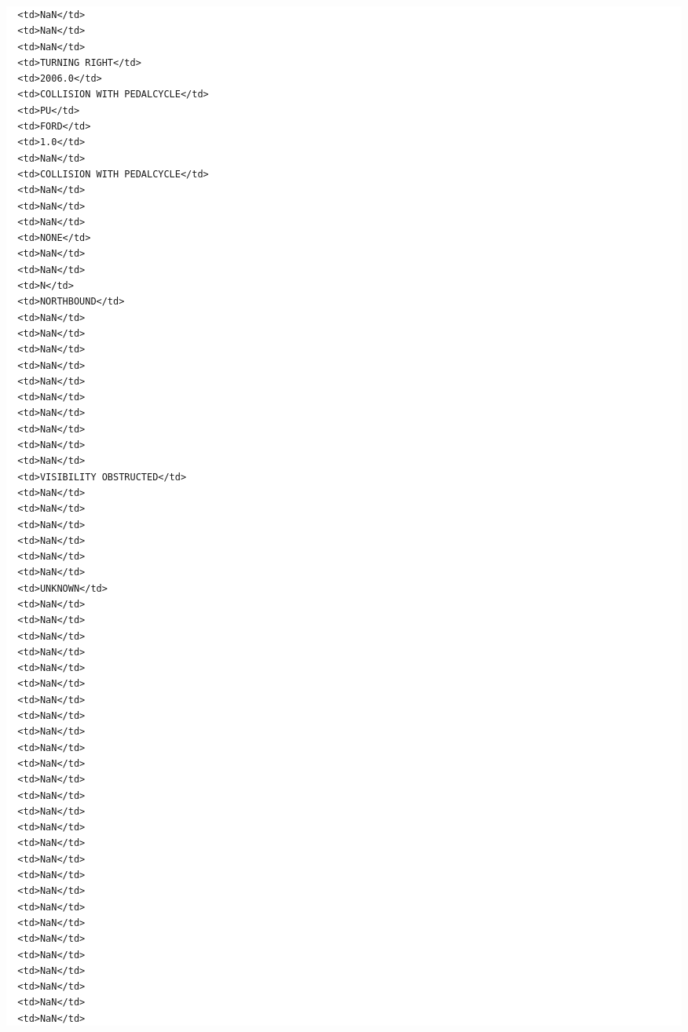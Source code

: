       <td>NaN</td>
      <td>NaN</td>
      <td>NaN</td>
      <td>TURNING RIGHT</td>
      <td>2006.0</td>
      <td>COLLISION WITH PEDALCYCLE</td>
      <td>PU</td>
      <td>FORD</td>
      <td>1.0</td>
      <td>NaN</td>
      <td>COLLISION WITH PEDALCYCLE</td>
      <td>NaN</td>
      <td>NaN</td>
      <td>NaN</td>
      <td>NONE</td>
      <td>NaN</td>
      <td>NaN</td>
      <td>N</td>
      <td>NORTHBOUND</td>
      <td>NaN</td>
      <td>NaN</td>
      <td>NaN</td>
      <td>NaN</td>
      <td>NaN</td>
      <td>NaN</td>
      <td>NaN</td>
      <td>NaN</td>
      <td>NaN</td>
      <td>NaN</td>
      <td>VISIBILITY OBSTRUCTED</td>
      <td>NaN</td>
      <td>NaN</td>
      <td>NaN</td>
      <td>NaN</td>
      <td>NaN</td>
      <td>NaN</td>
      <td>UNKNOWN</td>
      <td>NaN</td>
      <td>NaN</td>
      <td>NaN</td>
      <td>NaN</td>
      <td>NaN</td>
      <td>NaN</td>
      <td>NaN</td>
      <td>NaN</td>
      <td>NaN</td>
      <td>NaN</td>
      <td>NaN</td>
      <td>NaN</td>
      <td>NaN</td>
      <td>NaN</td>
      <td>NaN</td>
      <td>NaN</td>
      <td>NaN</td>
      <td>NaN</td>
      <td>NaN</td>
      <td>NaN</td>
      <td>NaN</td>
      <td>NaN</td>
      <td>NaN</td>
      <td>NaN</td>
      <td>NaN</td>
      <td>NaN</td>
      <td>NaN</td>